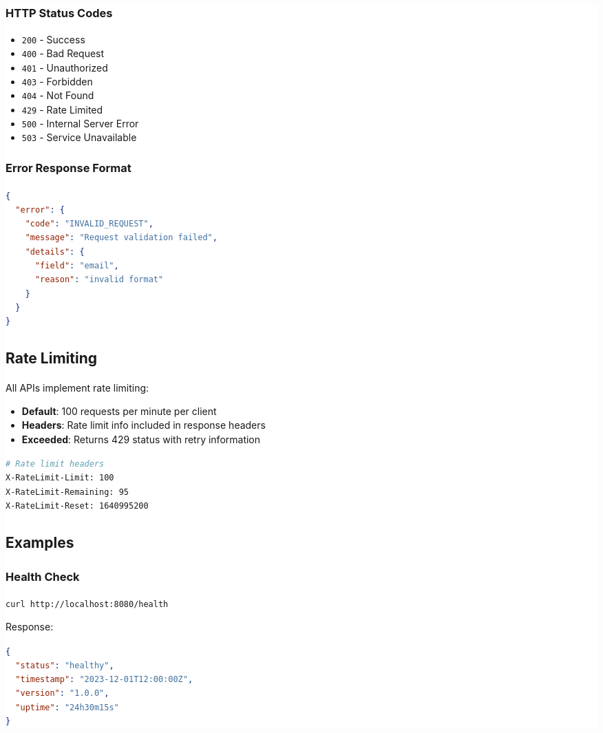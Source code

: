 ### HTTP Status Codes
- `200` - Success
- `400` - Bad Request
- `401` - Unauthorized
- `403` - Forbidden
- `404` - Not Found
- `429` - Rate Limited
- `500` - Internal Server Error
- `503` - Service Unavailable

### Error Response Format
```json
{
  "error": {
    "code": "INVALID_REQUEST",
    "message": "Request validation failed",
    "details": {
      "field": "email",
      "reason": "invalid format"
    }
  }
}
```

## Rate Limiting

All APIs implement rate limiting:
- **Default**: 100 requests per minute per client
- **Headers**: Rate limit info included in response headers
- **Exceeded**: Returns 429 status with retry information

```bash
# Rate limit headers
X-RateLimit-Limit: 100
X-RateLimit-Remaining: 95
X-RateLimit-Reset: 1640995200
```

## Examples

### Health Check
```bash
curl http://localhost:8080/health
```

Response:
```json
{
  "status": "healthy",
  "timestamp": "2023-12-01T12:00:00Z",
  "version": "1.0.0",
  "uptime": "24h30m15s"
}
```
